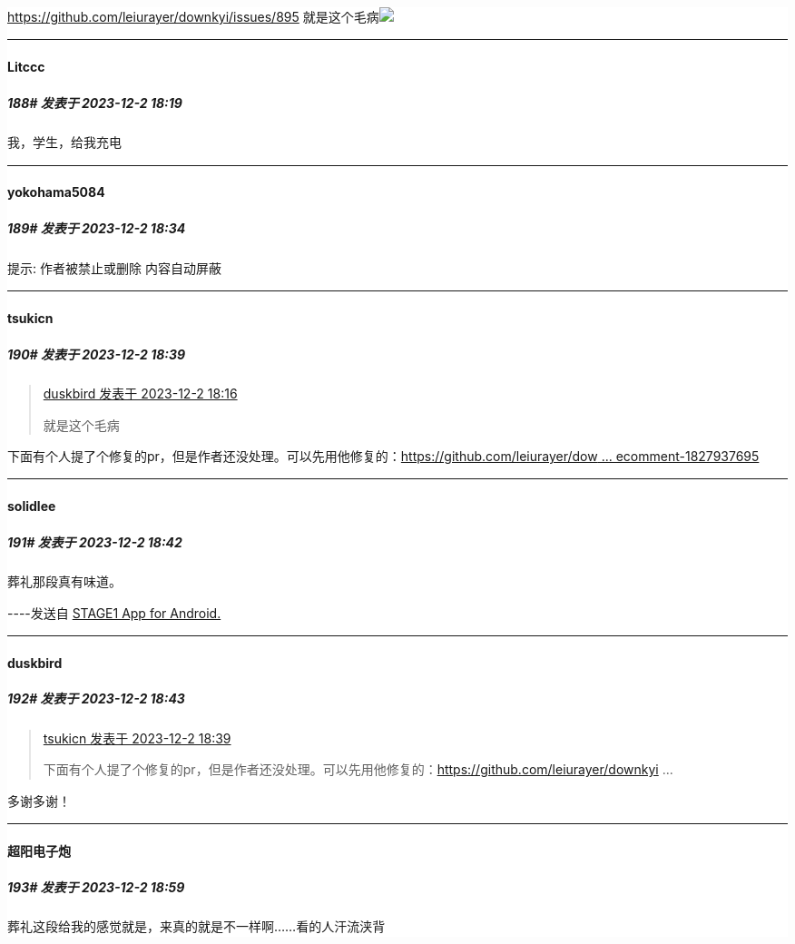https://github.com/leiurayer/downkyi/issues/895</blockquote>
就是这个毛病<img src="https://static.saraba1st.com/image/smiley/face2017/021.png" referrerpolicy="no-referrer">

*****

####  Litccc  
##### 188#       发表于 2023-12-2 18:19

我，学生，给我充电

*****

####  yokohama5084  
##### 189#       发表于 2023-12-2 18:34

提示: 作者被禁止或删除 内容自动屏蔽

*****

####  tsukicn  
##### 190#       发表于 2023-12-2 18:39

<blockquote><a href="httphttps://bbs.saraba1st.com/2b/forum.php?mod=redirect&amp;goto=findpost&amp;pid=63204046&amp;ptid=2162539" target="_blank">duskbird 发表于 2023-12-2 18:16</a>

就是这个毛病</blockquote>
下面有个人提了个修复的pr，但是作者还没处理。可以先用他修复的：[https://github.com/leiurayer/dow ... ecomment-1827937695](https://github.com/leiurayer/downkyi/issues/905#issuecomment-1827937695)

*****

####  solidlee  
##### 191#       发表于 2023-12-2 18:42

葬礼那段真有味道。

----发送自 [STAGE1 App for Android.](http://stage1.5j4m.com/?1.37)

*****

####  duskbird  
##### 192#       发表于 2023-12-2 18:43

<blockquote><a href="httphttps://bbs.saraba1st.com/2b/forum.php?mod=redirect&amp;goto=findpost&amp;pid=63204245&amp;ptid=2162539" target="_blank">tsukicn 发表于 2023-12-2 18:39</a>

下面有个人提了个修复的pr，但是作者还没处理。可以先用他修复的：https://github.com/leiurayer/downkyi ...</blockquote>
多谢多谢！

*****

####  超阳电子炮  
##### 193#       发表于 2023-12-2 18:59

葬礼这段给我的感觉就是，来真的就是不一样啊……看的人汗流浃背
